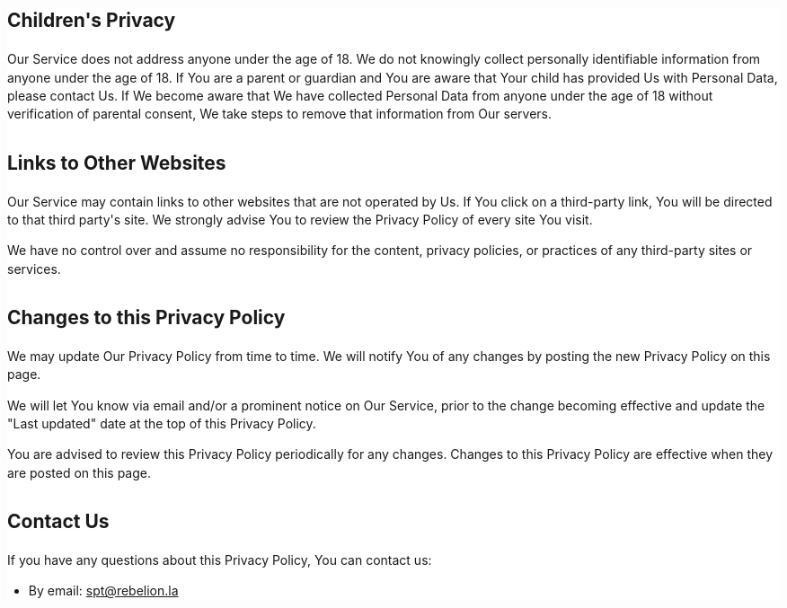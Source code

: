 ## Children's Privacy

Our Service does not address anyone under the age of 18. We do not knowingly collect personally identifiable information from anyone under the age of 18. If You are a parent or guardian and You are aware that Your child has provided Us with Personal Data, please contact Us. If We become aware that We have collected Personal Data from anyone under the age of 18 without verification of parental consent, We take steps to remove that information from Our servers.

## Links to Other Websites

Our Service may contain links to other websites that are not operated by Us. If You click on a third-party link, You will be directed to that third party's site. We strongly advise You to review the Privacy Policy of every site You visit.

We have no control over and assume no responsibility for the content, privacy policies, or practices of any third-party sites or services.

## Changes to this Privacy Policy

We may update Our Privacy Policy from time to time. We will notify You of any changes by posting the new Privacy Policy on this page.

We will let You know via email and/or a prominent notice on Our Service, prior to the change becoming effective and update the "Last updated" date at the top of this Privacy Policy.

You are advised to review this Privacy Policy periodically for any changes. Changes to this Privacy Policy are effective when they are posted on this page.

## Contact Us

If you have any questions about this Privacy Policy, You can contact us:

- By email: spt@rebelion.la

